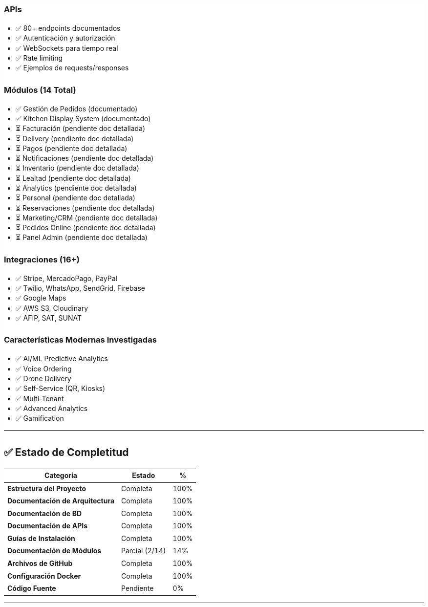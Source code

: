 ### APIs
- ✅ 80+ endpoints documentados
- ✅ Autenticación y autorización
- ✅ WebSockets para tiempo real
- ✅ Rate limiting
- ✅ Ejemplos de requests/responses

### Módulos (14 Total)
- ✅ Gestión de Pedidos (documentado)
- ✅ Kitchen Display System (documentado)
- ⏳ Facturación (pendiente doc detallada)
- ⏳ Delivery (pendiente doc detallada)
- ⏳ Pagos (pendiente doc detallada)
- ⏳ Notificaciones (pendiente doc detallada)
- ⏳ Inventario (pendiente doc detallada)
- ⏳ Lealtad (pendiente doc detallada)
- ⏳ Analytics (pendiente doc detallada)
- ⏳ Personal (pendiente doc detallada)
- ⏳ Reservaciones (pendiente doc detallada)
- ⏳ Marketing/CRM (pendiente doc detallada)
- ⏳ Pedidos Online (pendiente doc detallada)
- ⏳ Panel Admin (pendiente doc detallada)

### Integraciones (16+)
- ✅ Stripe, MercadoPago, PayPal
- ✅ Twilio, WhatsApp, SendGrid, Firebase
- ✅ Google Maps
- ✅ AWS S3, Cloudinary
- ✅ AFIP, SAT, SUNAT

### Características Modernas Investigadas
- ✅ AI/ML Predictive Analytics
- ✅ Voice Ordering
- ✅ Drone Delivery
- ✅ Self-Service (QR, Kiosks)
- ✅ Multi-Tenant
- ✅ Advanced Analytics
- ✅ Gamification

---

## ✅ Estado de Completitud

| Categoría | Estado | % |
|-----------|--------|---|
| **Estructura del Proyecto** | Completa | 100% |
| **Documentación de Arquitectura** | Completa | 100% |
| **Documentación de BD** | Completa | 100% |
| **Documentación de APIs** | Completa | 100% |
| **Guías de Instalación** | Completa | 100% |
| **Documentación de Módulos** | Parcial (2/14) | 14% |
| **Archivos de GitHub** | Completa | 100% |
| **Configuración Docker** | Completa | 100% |
| **Código Fuente** | Pendiente | 0% |

---